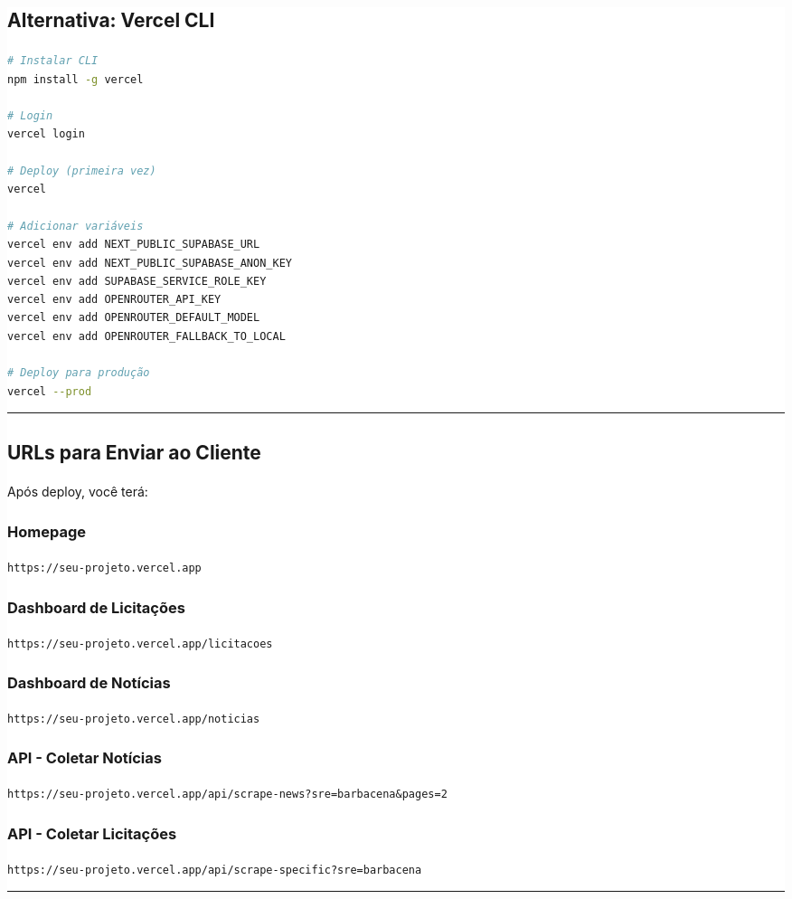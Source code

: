 
## Alternativa: Vercel CLI

```bash
# Instalar CLI
npm install -g vercel

# Login
vercel login

# Deploy (primeira vez)
vercel

# Adicionar variáveis
vercel env add NEXT_PUBLIC_SUPABASE_URL
vercel env add NEXT_PUBLIC_SUPABASE_ANON_KEY
vercel env add SUPABASE_SERVICE_ROLE_KEY
vercel env add OPENROUTER_API_KEY
vercel env add OPENROUTER_DEFAULT_MODEL
vercel env add OPENROUTER_FALLBACK_TO_LOCAL

# Deploy para produção
vercel --prod
```

---

## URLs para Enviar ao Cliente

Após deploy, você terá:

### **Homepage**
```
https://seu-projeto.vercel.app
```

### **Dashboard de Licitações**
```
https://seu-projeto.vercel.app/licitacoes
```

### **Dashboard de Notícias**
```
https://seu-projeto.vercel.app/noticias
```

### **API - Coletar Notícias**
```
https://seu-projeto.vercel.app/api/scrape-news?sre=barbacena&pages=2
```

### **API - Coletar Licitações**
```
https://seu-projeto.vercel.app/api/scrape-specific?sre=barbacena
```

---